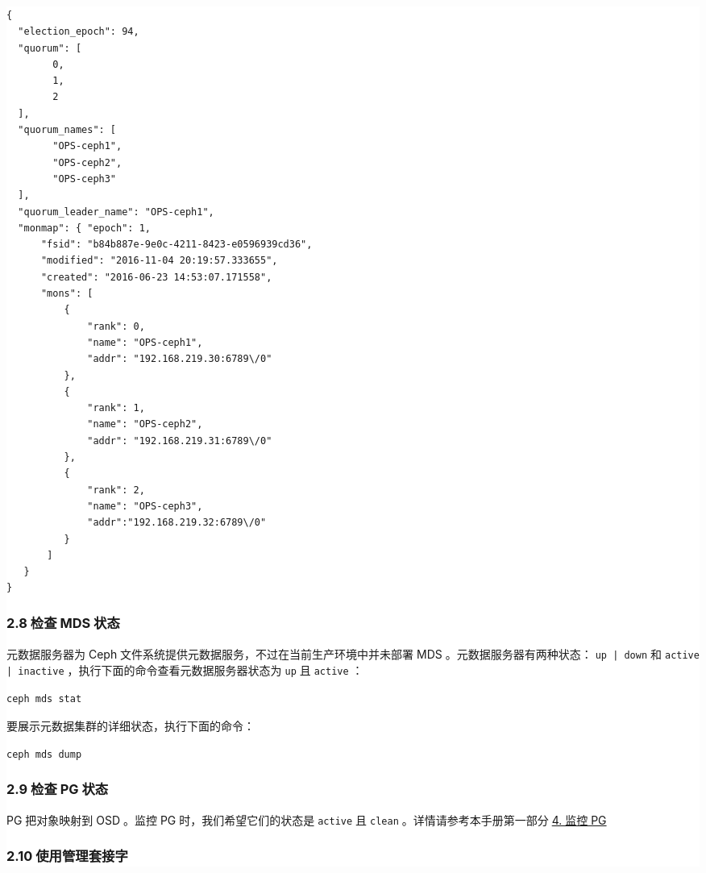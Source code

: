     { 
      "election_epoch": 94,
      "quorum": [
            0,
            1,
            2
      ],
      "quorum_names": [
            "OPS-ceph1",
            "OPS-ceph2",
            "OPS-ceph3"
      ],
      "quorum_leader_name": "OPS-ceph1",
      "monmap": { "epoch": 1,
          "fsid": "b84b887e-9e0c-4211-8423-e0596939cd36",
	      "modified": "2016-11-04 20:19:57.333655",
	      "created": "2016-06-23 14:53:07.171558",
	      "mons": [
			  {
                  "rank": 0,
			      "name": "OPS-ceph1",
			      "addr": "192.168.219.30:6789\/0"
              },
		      {
                  "rank": 1,
			      "name": "OPS-ceph2",
			      "addr": "192.168.219.31:6789\/0"
              },
			  {
                  "rank": 2,
			      "name": "OPS-ceph3",
			      "addr":"192.168.219.32:6789\/0"
              }
           ]
       }
    }

### 2.8 检查 MDS 状态

元数据服务器为 Ceph 文件系统提供元数据服务，不过在当前生产环境中并未部署 MDS 。元数据服务器有两种状态： `up | down` 和 `active | inactive` ，执行下面的命令查看元数据服务器状态为 `up` 且 `active` ：

    ceph mds stat

要展示元数据集群的详细状态，执行下面的命令：

    ceph mds dump

### 2.9 检查 PG 状态

PG 把对象映射到 OSD 。监控 PG 时，我们希望它们的状态是 `active` 且 `clean` 。详情请参考本手册第一部分 [4. 监控 PG](./monitor_pg.md)

### 2.10 使用管理套接字
